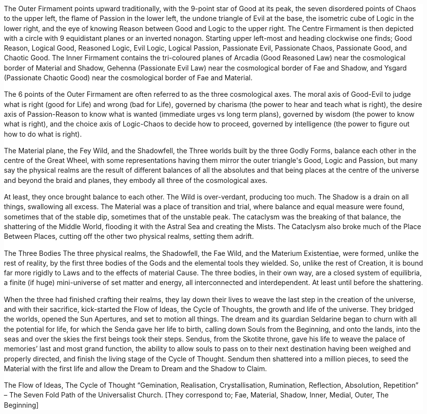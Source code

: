 The Outer Firmament points upward traditionally, with the 9-point star of Good at its peak, the seven disordered points of Chaos to the upper left, the flame of Passion in the lower left, the undone triangle of Evil at the base, the isometric cube of Logic in the lower right, and the eye of knowing Reason between Good and Logic to the upper right. The Centre Firmament is then depicted with a circle with 9 equidistant planes or an inverted nonagon. Starting upper left-most and heading clockwise one finds; Good Reason, Logical Good, Reasoned Logic, Evil Logic, Logical Passion, Passionate Evil, Passionate Chaos, Passionate Good, and Chaotic Good. The Inner Firmament contains the tri-coloured planes of Arcadia (Good Reasoned Law) near the cosmological border of Material and Shadow, Gehenna (Passionate Evil Law) near the cosmological border of Fae and Shadow, and Ysgard (Passionate Chaotic Good) near the cosmological border of Fae and Material.

The 6 points of the Outer Firmament are often referred to as the three cosmological axes. The moral axis of Good-Evil to judge what is right (good for Life) and wrong (bad for Life), governed by charisma (the power to hear and teach what is right), the desire axis of Passion-Reason to know what is wanted (immediate urges vs long term plans), governed by wisdom (the power to know what is right), and the choice axis of Logic-Chaos to decide how to proceed, governed by intelligence (the power to figure out how to do what is right).

The Material plane, the Fey Wild, and the Shadowfell, the Three worlds built by the three Godly Forms, balance each other in the centre of the Great Wheel, with some representations having them mirror the outer triangle's Good, Logic and Passion, but many say the physical realms are the result of different balances of all the absolutes and that being places at the centre of the universe and beyond the braid and planes, they embody all three of the cosmological axes.

At least, they once brought balance to each other. The Wild is over-verdant, producing too much. The Shadow is a drain on all things, swallowing all excess. The Material was a place of transition and trial, where balance and equal measure were found, sometimes that of the stable dip, sometimes that of the unstable peak. The cataclysm was the breaking of that balance, the shattering of the Middle World, flooding it with the Astral Sea and creating the Mists. The Cataclysm also broke much of the Place Between Places, cutting off the other two physical realms, setting them adrift.

The Three Bodies
The three physical realms, the Shadowfell, the Fae Wild, and the Materium Existentiae, were formed, unlike the rest of reality, by the first three bodies of the Gods and the elemental tools they wielded. So, unlike the rest of Creation, it is bound far more rigidly to Laws and to the effects of material Cause. The three bodies, in their own way, are a closed system of equilibria, a finite (if huge) mini-universe of set matter and energy, all interconnected and interdependent. At least until before the shattering.

When the three had finished crafting their realms, they lay down their lives to weave the last step in the creation of the universe, and with their sacrifice, kick-started the Flow of Ideas, the Cycle of Thoughts, the growth and life of the universe. They bridged the worlds, opened the Sun Apertures, and set to motion all things. The dream and its guardian Seldarine began to churn with all the potential for life, for which the Senda gave her life to birth, calling down Souls from the Beginning, and onto the lands, into the seas and over the skies the first beings took their steps. Sendus, from the Skotite throne, gave his life to weave the palace of memories’ last and most grand function, the ability to allow souls to pass on to their next destination having been weighed and properly directed, and finish the living stage of the Cycle of Thought. Sendum then shattered into a million pieces, to seed the Material with the first life and allow the Dream to Dream and the Shadow to Claim.

The Flow of Ideas, The Cycle of Thought
“Gemination, Realisation, Crystallisation, Rumination, Reflection, Absolution, Repetition” – The Seven Fold Path of the Universalist Church. [They correspond to; Fae, Material, Shadow, Inner, Medial, Outer, The Beginning]
